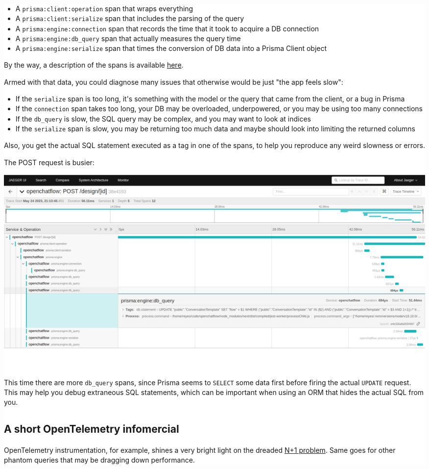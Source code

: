 * A `prisma:client:operation` span that wraps everything
* A `prisma:client:serialize` span that includes the parsing of the query
* A `prisma:engine:connection` span that records the time that it took to acquire a DB connection
* A `prisma:engine:db_query` span that actually measures the query time
* A `prisma:engine:serialize` span that times the conversion of DB data into a Prisma Client object

By the way, a description of the spans is available [here](https://www.prisma.io/docs/concepts/components/prisma-client/opentelemetry-tracing#trace-output).

Armed with that data, you could diagnose many issues that otherwise would be just "the app feels slow":

* If the `serialize` span is too long, it's something with the model or the query that came from the client, or a bug in Prisma
* If the `connection` span takes too long, your DB may be overloaded, underpowered, or you may be using too many connections
* If the `db_query` is slow, the SQL query may be complex, and you may want to look at indices
* If the `serialize` span is slow, you may be returning too much data and maybe should look into limiting the returned columns

Also, you get the actual SQL statement executed as a tag in one of the spans, to help you reproduce any weird slowness or errors.

The POST request is busier:

![03d9962bc6eb1333c30120433f7ed5b8.png](./_resources/03d9962bc6eb1333c30120433f7ed5b8.png)

This time there are more `db_query` spans, since Prisma seems to `SELECT` some data first before firing the actual `UPDATE` request. This may help you debug extraneous SQL statements, which can be important when using an ORM that hides the actual SQL from you.

## A short OpenTelemetry infomercial

OpenTelemetry instrumentation, for example, shines a very bright light on the dreaded [N+1 problem](https://thecodingmachine.io/solving-n-plus-1-problem-in-orms). Same goes for other phantom queries that may be dragging down performance.
